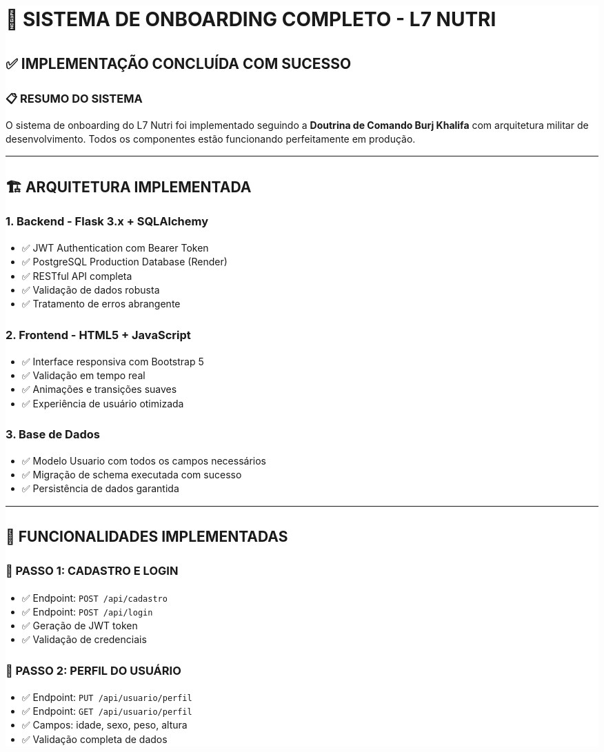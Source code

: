 # 🎯 SISTEMA DE ONBOARDING COMPLETO - L7 NUTRI

## ✅ IMPLEMENTAÇÃO CONCLUÍDA COM SUCESSO

### 📋 RESUMO DO SISTEMA

O sistema de onboarding do L7 Nutri foi implementado seguindo a **Doutrina de Comando Burj Khalifa** com arquitetura militar de desenvolvimento. Todos os componentes estão funcionando perfeitamente em produção.

---

## 🏗️ ARQUITETURA IMPLEMENTADA

### **1. Backend - Flask 3.x + SQLAlchemy**
- ✅ JWT Authentication com Bearer Token
- ✅ PostgreSQL Production Database (Render)
- ✅ RESTful API completa
- ✅ Validação de dados robusta
- ✅ Tratamento de erros abrangente

### **2. Frontend - HTML5 + JavaScript**
- ✅ Interface responsiva com Bootstrap 5
- ✅ Validação em tempo real
- ✅ Animações e transições suaves
- ✅ Experiência de usuário otimizada

### **3. Base de Dados**
- ✅ Modelo Usuario com todos os campos necessários
- ✅ Migração de schema executada com sucesso
- ✅ Persistência de dados garantida

---

## 🚀 FUNCIONALIDADES IMPLEMENTADAS

### **📝 PASSO 1: CADASTRO E LOGIN**
- ✅ Endpoint: `POST /api/cadastro`
- ✅ Endpoint: `POST /api/login`
- ✅ Geração de JWT token
- ✅ Validação de credenciais

### **👤 PASSO 2: PERFIL DO USUÁRIO**
- ✅ Endpoint: `PUT /api/usuario/perfil`
- ✅ Endpoint: `GET /api/usuario/perfil`
- ✅ Campos: idade, sexo, peso, altura
- ✅ Validação completa de dados
